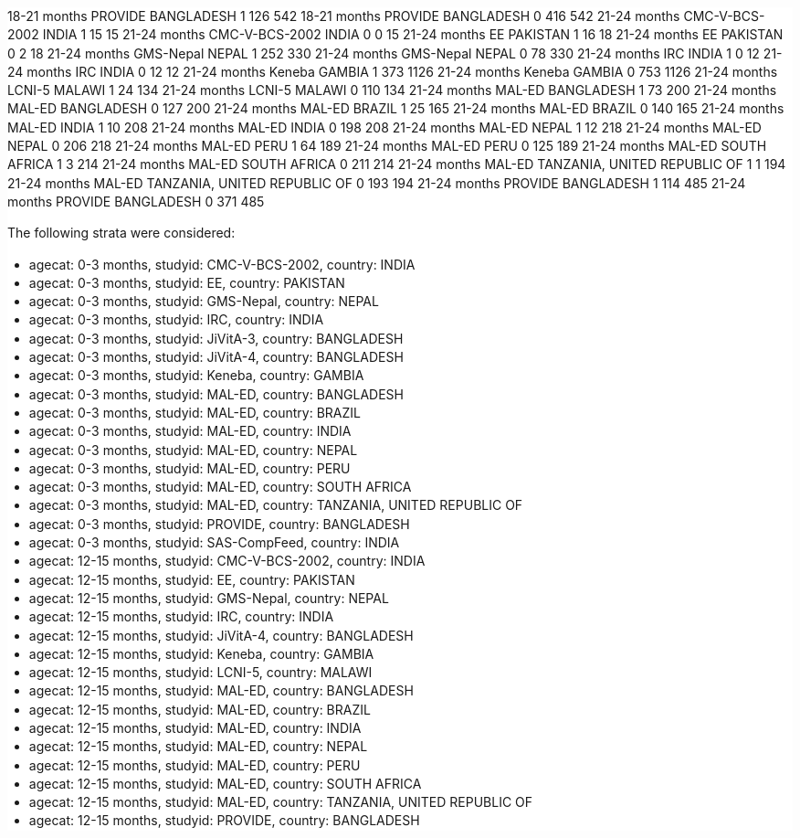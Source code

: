 18-21 months   PROVIDE          BANGLADESH                     1               126     542
18-21 months   PROVIDE          BANGLADESH                     0               416     542
21-24 months   CMC-V-BCS-2002   INDIA                          1                15      15
21-24 months   CMC-V-BCS-2002   INDIA                          0                 0      15
21-24 months   EE               PAKISTAN                       1                16      18
21-24 months   EE               PAKISTAN                       0                 2      18
21-24 months   GMS-Nepal        NEPAL                          1               252     330
21-24 months   GMS-Nepal        NEPAL                          0                78     330
21-24 months   IRC              INDIA                          1                 0      12
21-24 months   IRC              INDIA                          0                12      12
21-24 months   Keneba           GAMBIA                         1               373    1126
21-24 months   Keneba           GAMBIA                         0               753    1126
21-24 months   LCNI-5           MALAWI                         1                24     134
21-24 months   LCNI-5           MALAWI                         0               110     134
21-24 months   MAL-ED           BANGLADESH                     1                73     200
21-24 months   MAL-ED           BANGLADESH                     0               127     200
21-24 months   MAL-ED           BRAZIL                         1                25     165
21-24 months   MAL-ED           BRAZIL                         0               140     165
21-24 months   MAL-ED           INDIA                          1                10     208
21-24 months   MAL-ED           INDIA                          0               198     208
21-24 months   MAL-ED           NEPAL                          1                12     218
21-24 months   MAL-ED           NEPAL                          0               206     218
21-24 months   MAL-ED           PERU                           1                64     189
21-24 months   MAL-ED           PERU                           0               125     189
21-24 months   MAL-ED           SOUTH AFRICA                   1                 3     214
21-24 months   MAL-ED           SOUTH AFRICA                   0               211     214
21-24 months   MAL-ED           TANZANIA, UNITED REPUBLIC OF   1                 1     194
21-24 months   MAL-ED           TANZANIA, UNITED REPUBLIC OF   0               193     194
21-24 months   PROVIDE          BANGLADESH                     1               114     485
21-24 months   PROVIDE          BANGLADESH                     0               371     485


The following strata were considered:

* agecat: 0-3 months, studyid: CMC-V-BCS-2002, country: INDIA
* agecat: 0-3 months, studyid: EE, country: PAKISTAN
* agecat: 0-3 months, studyid: GMS-Nepal, country: NEPAL
* agecat: 0-3 months, studyid: IRC, country: INDIA
* agecat: 0-3 months, studyid: JiVitA-3, country: BANGLADESH
* agecat: 0-3 months, studyid: JiVitA-4, country: BANGLADESH
* agecat: 0-3 months, studyid: Keneba, country: GAMBIA
* agecat: 0-3 months, studyid: MAL-ED, country: BANGLADESH
* agecat: 0-3 months, studyid: MAL-ED, country: BRAZIL
* agecat: 0-3 months, studyid: MAL-ED, country: INDIA
* agecat: 0-3 months, studyid: MAL-ED, country: NEPAL
* agecat: 0-3 months, studyid: MAL-ED, country: PERU
* agecat: 0-3 months, studyid: MAL-ED, country: SOUTH AFRICA
* agecat: 0-3 months, studyid: MAL-ED, country: TANZANIA, UNITED REPUBLIC OF
* agecat: 0-3 months, studyid: PROVIDE, country: BANGLADESH
* agecat: 0-3 months, studyid: SAS-CompFeed, country: INDIA
* agecat: 12-15 months, studyid: CMC-V-BCS-2002, country: INDIA
* agecat: 12-15 months, studyid: EE, country: PAKISTAN
* agecat: 12-15 months, studyid: GMS-Nepal, country: NEPAL
* agecat: 12-15 months, studyid: IRC, country: INDIA
* agecat: 12-15 months, studyid: JiVitA-4, country: BANGLADESH
* agecat: 12-15 months, studyid: Keneba, country: GAMBIA
* agecat: 12-15 months, studyid: LCNI-5, country: MALAWI
* agecat: 12-15 months, studyid: MAL-ED, country: BANGLADESH
* agecat: 12-15 months, studyid: MAL-ED, country: BRAZIL
* agecat: 12-15 months, studyid: MAL-ED, country: INDIA
* agecat: 12-15 months, studyid: MAL-ED, country: NEPAL
* agecat: 12-15 months, studyid: MAL-ED, country: PERU
* agecat: 12-15 months, studyid: MAL-ED, country: SOUTH AFRICA
* agecat: 12-15 months, studyid: MAL-ED, country: TANZANIA, UNITED REPUBLIC OF
* agecat: 12-15 months, studyid: PROVIDE, country: BANGLADESH